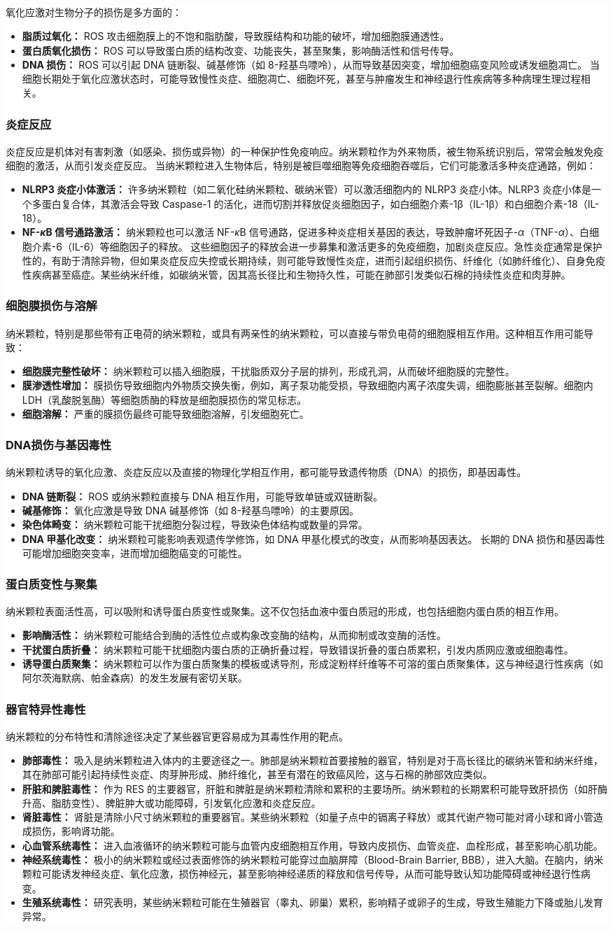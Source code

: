 氧化应激对生物分子的损伤是多方面的：
*   **脂质过氧化：** ROS 攻击细胞膜上的不饱和脂肪酸，导致膜结构和功能的破坏，增加细胞膜通透性。
*   **蛋白质氧化损伤：** ROS 可以导致蛋白质的结构改变、功能丧失，甚至聚集，影响酶活性和信号传导。
*   **DNA 损伤：** ROS 可以引起 DNA 链断裂、碱基修饰（如 8-羟基鸟嘌呤），从而导致基因突变，增加细胞癌变风险或诱发细胞凋亡。
当细胞长期处于氧化应激状态时，可能导致慢性炎症、细胞凋亡、细胞坏死，甚至与肿瘤发生和神经退行性疾病等多种病理生理过程相关。

### 炎症反应

炎症反应是机体对有害刺激（如感染、损伤或异物）的一种保护性免疫响应。纳米颗粒作为外来物质，被生物系统识别后，常常会触发免疫细胞的激活，从而引发炎症反应。
当纳米颗粒进入生物体后，特别是被巨噬细胞等免疫细胞吞噬后，它们可能激活多种炎症通路，例如：
*   **NLRP3 炎症小体激活：** 许多纳米颗粒（如二氧化硅纳米颗粒、碳纳米管）可以激活细胞内的 NLRP3 炎症小体。NLRP3 炎症小体是一个多蛋白复合体，其激活会导致 Caspase-1 的活化，进而切割并释放促炎细胞因子，如白细胞介素-1β（IL-1β）和白细胞介素-18（IL-18）。
*   **NF-$\kappa$B 信号通路激活：** 纳米颗粒也可以激活 NF-$\kappa$B 信号通路，促进多种炎症相关基因的表达，导致肿瘤坏死因子-$\alpha$（TNF-$\alpha$）、白细胞介素-6（IL-6）等细胞因子的释放。
这些细胞因子的释放会进一步募集和激活更多的免疫细胞，加剧炎症反应。急性炎症通常是保护性的，有助于清除异物，但如果炎症反应失控或长期持续，则可能导致慢性炎症，进而引起组织损伤、纤维化（如肺纤维化）、自身免疫性疾病甚至癌症。某些纳米纤维，如碳纳米管，因其高长径比和生物持久性，可能在肺部引发类似石棉的持续性炎症和肉芽肿。

### 细胞膜损伤与溶解

纳米颗粒，特别是那些带有正电荷的纳米颗粒，或具有两亲性的纳米颗粒，可以直接与带负电荷的细胞膜相互作用。这种相互作用可能导致：
*   **细胞膜完整性破坏：** 纳米颗粒可以插入细胞膜，干扰脂质双分子层的排列，形成孔洞，从而破坏细胞膜的完整性。
*   **膜渗透性增加：** 膜损伤导致细胞内外物质交换失衡，例如，离子泵功能受损，导致细胞内离子浓度失调，细胞膨胀甚至裂解。细胞内 LDH（乳酸脱氢酶）等细胞质酶的释放是细胞膜损伤的常见标志。
*   **细胞溶解：** 严重的膜损伤最终可能导致细胞溶解，引发细胞死亡。

### DNA损伤与基因毒性

纳米颗粒诱导的氧化应激、炎症反应以及直接的物理化学相互作用，都可能导致遗传物质（DNA）的损伤，即基因毒性。
*   **DNA 链断裂：** ROS 或纳米颗粒直接与 DNA 相互作用，可能导致单链或双链断裂。
*   **碱基修饰：** 氧化应激是导致 DNA 碱基修饰（如 8-羟基鸟嘌呤）的主要原因。
*   **染色体畸变：** 纳米颗粒可能干扰细胞分裂过程，导致染色体结构或数量的异常。
*   **DNA 甲基化改变：** 纳米颗粒可能影响表观遗传学修饰，如 DNA 甲基化模式的改变，从而影响基因表达。
长期的 DNA 损伤和基因毒性可能增加细胞突变率，进而增加细胞癌变的可能性。

### 蛋白质变性与聚集

纳米颗粒表面活性高，可以吸附和诱导蛋白质变性或聚集。这不仅包括血液中蛋白质冠的形成，也包括细胞内蛋白质的相互作用。
*   **影响酶活性：** 纳米颗粒可能结合到酶的活性位点或构象改变酶的结构，从而抑制或改变酶的活性。
*   **干扰蛋白质折叠：** 纳米颗粒可能干扰细胞内蛋白质的正确折叠过程，导致错误折叠的蛋白质累积，引发内质网应激或细胞毒性。
*   **诱导蛋白质聚集：** 纳米颗粒可以作为蛋白质聚集的模板或诱导剂，形成淀粉样纤维等不可溶的蛋白质聚集体，这与神经退行性疾病（如阿尔茨海默病、帕金森病）的发生发展有密切关联。

### 器官特异性毒性

纳米颗粒的分布特性和清除途径决定了某些器官更容易成为其毒性作用的靶点。

*   **肺部毒性：** 吸入是纳米颗粒进入体内的主要途径之一。肺部是纳米颗粒首要接触的器官，特别是对于高长径比的碳纳米管和纳米纤维，其在肺部可能引起持续性炎症、肉芽肿形成、肺纤维化，甚至有潜在的致癌风险，这与石棉的肺部效应类似。
*   **肝脏和脾脏毒性：** 作为 RES 的主要器官，肝脏和脾脏是纳米颗粒清除和累积的主要场所。纳米颗粒的长期累积可能导致肝损伤（如肝酶升高、脂肪变性）、脾脏肿大或功能障碍，引发氧化应激和炎症反应。
*   **肾脏毒性：** 肾脏是清除小尺寸纳米颗粒的重要器官。某些纳米颗粒（如量子点中的镉离子释放）或其代谢产物可能对肾小球和肾小管造成损伤，影响肾功能。
*   **心血管系统毒性：** 进入血液循环的纳米颗粒可能与血管内皮细胞相互作用，导致内皮损伤、血管炎症、血栓形成，甚至影响心肌功能。
*   **神经系统毒性：** 极小的纳米颗粒或经过表面修饰的纳米颗粒可能穿过血脑屏障（Blood-Brain Barrier, BBB），进入大脑。在脑内，纳米颗粒可能诱发神经炎症、氧化应激，损伤神经元，甚至影响神经递质的释放和信号传导，从而可能导致认知功能障碍或神经退行性病变。
*   **生殖系统毒性：** 研究表明，某些纳米颗粒可能在生殖器官（睾丸、卵巢）累积，影响精子或卵子的生成，导致生殖能力下降或胎儿发育异常。
